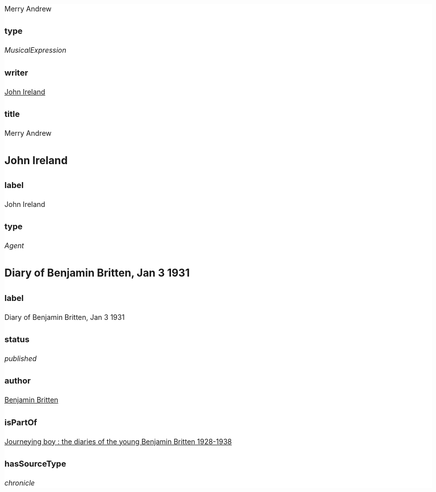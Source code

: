 
Merry Andrew

### type


*MusicalExpression*

### writer


[John Ireland](#John-Ireland)

### title


Merry Andrew

## John Ireland

### label


John Ireland

### type


*Agent*

## Diary of Benjamin Britten, Jan 3 1931

### label


Diary of Benjamin Britten, Jan 3 1931

### status


*published*

### author


[Benjamin Britten](#Benjamin-Britten)

### isPartOf


[Journeying boy : the diaries of the young Benjamin Britten 1928-1938](#Journeying-boy-the-diaries-of-the-young-Benjamin-Britten-1928-1938)

### hasSourceType


*chronicle*

